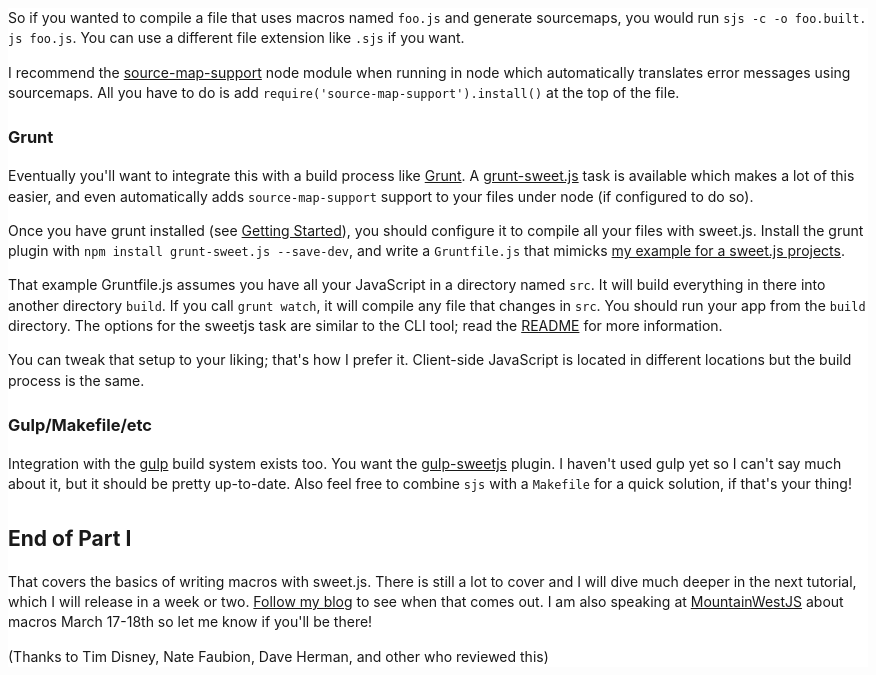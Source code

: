 So if you wanted to compile a file that uses macros named `foo.js` and generate sourcemaps, you would run `sjs -c -o foo.built.js foo.js`. You can use a different file extension like `.sjs` if you want.

I recommend the [source-map-support](https://github.com/evanw/node-source-map-support) node module when running in node which automatically translates error messages using sourcemaps. All you have to do is add `require('source-map-support').install()` at the top of the file.

### Grunt

Eventually you'll want to integrate this with a build process like [Grunt](http://gruntjs.com/). A [grunt-sweet.js](https://github.com/natefaubion/grunt-sweet.js) task is available which makes a lot of this easier, and even automatically adds `source-map-support` support to your files under node (if configured to do so).

Once you have grunt installed (see [Getting Started](http://gruntjs.com/getting-started)), you should configure it to compile all your files with sweet.js. Install the grunt plugin with `npm install grunt-sweet.js --save-dev`, and write a `Gruntfile.js` that mimicks [my example for a sweet.js projects](https://gist.github.com/jlongster/8838950).

That example Gruntfile.js assumes you have all your JavaScript in a directory named `src`. It will build everything in there into another directory `build`. If you call `grunt watch`, it will compile any file that changes in `src`. You should run your app from the `build` directory. The options for the sweetjs task are similar to the CLI tool; read the [README](https://github.com/jlongster/grunt-sweet.js/blob/master/README.md) for more information.

You can tweak that setup to your liking; that's how I prefer it. Client-side JavaScript is located in different locations but the build process is the same.

### Gulp/Makefile/etc

Integration with the [gulp](http://gulpjs.com/) build system exists too. You want the [gulp-sweetjs](https://github.com/sindresorhus/gulp-sweetjs) plugin. I haven't used gulp yet so I can't say much about it, but it should be pretty up-to-date. Also feel free to combine `sjs` with a `Makefile` for a quick solution, if that's your thing!

## End of Part I

That covers the basics of writing macros with sweet.js. There is still a lot to cover and I will dive much deeper in the next tutorial, which I will release in a week or two. [Follow my blog](http://feeds.feedburner.com/jlongster) to see when that comes out. I am also speaking at [MountainWestJS](http://mtnwestjs.org/2014/sessions) about macros March 17-18th so let me know if you'll be there!

(Thanks to Tim Disney, Nate Faubion, Dave Herman, and other who reviewed this)

<script src="http://jlongster.com/s/jlongster.com-util/jquery-2.1.0.min.js"></script>
<script src="http://jlongster.com/s/jlongster.com-util/underscore-min.js"></script>
<script type="text/javascript" src="/s/macro-editor/codemirror-3.20/lib/codemirror.js"></script>
<link rel="stylesheet" href="/s/macro-editor/codemirror-3.20/lib/codemirror.css">
<link rel="stylesheet" href="/s/macro-editor/codemirror-3.20/theme/ambiance.css">
<link rel="stylesheet" href="/s/macro-editor/style.css">
<script type="text/javascript" src="/s/macro-editor/codemirror-3.20/mode/javascript/javascript.js"></script>
<script type="text/javascript" src="/s/macro-editor/sweetjs/escodegen.js"></script>
<script type="text/javascript" src="/s/macro-editor/editor.js"></script>
